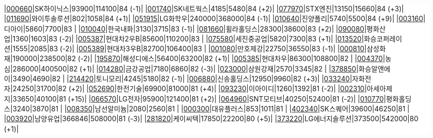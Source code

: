 |[000660](https://finance.daum.net/quotes/A000660)|SK하이닉스|93900|114100|84 (-1)|
|[001740](https://finance.daum.net/quotes/A001740)|SK네트웍스|4185|5480|84 (+2)|
|[077970](https://finance.daum.net/quotes/A077970)|STX엔진|13150|15660|84 (+3)|
|[011690](https://finance.daum.net/quotes/A011690)|와이투솔루션|802|1058|84 (+1)|
|[051915](https://finance.daum.net/quotes/A051915)|LG화학우|240000|368000|84 (-1)|
|[010640](https://finance.daum.net/quotes/A010640)|진양폴리|5740|5500|84 (+9)|
|[003160](https://finance.daum.net/quotes/A003160)|디아이|5860|7700|83 |
|[010040](https://finance.daum.net/quotes/A010040)|한국내화|3130|3715|83 (-1)|
|[081660](https://finance.daum.net/quotes/A081660)|휠라홀딩스|28300|38600|83 (+2)|
|[090080](https://finance.daum.net/quotes/A090080)|평화산업|1360|1603|83 (-2)|
|[005387](https://finance.daum.net/quotes/A005387)|현대차2우B|85600|110200|83 |
|[075580](https://finance.daum.net/quotes/A075580)|세진중공업|5820|7300|83 (+1)|
|[013520](https://finance.daum.net/quotes/A013520)|화승코퍼레이션|1555|2085|83 (-2)|
|[005389](https://finance.daum.net/quotes/A005389)|현대차3우B|82700|106400|83 |
|[001080](https://finance.daum.net/quotes/A001080)|만호제강|22750|36550|83 (-1)|
|[000810](https://finance.daum.net/quotes/A000810)|삼성화재|190000|238500|82 (-2)|
|[195870](https://finance.daum.net/quotes/A195870)|해성디에스|56400|63200|82 (+1)|
|[005385](https://finance.daum.net/quotes/A005385)|현대차우|86300|108800|82 |
|[004370](https://finance.daum.net/quotes/A004370)|농심|286000|400500|82 (+1)|
|[014280](https://finance.daum.net/quotes/A014280)|금강공업|7180|6860|82 (-3)|
|[023000](https://finance.daum.net/quotes/A023000)|삼원강재|2570|3345|82 |
|[378850](https://finance.daum.net/quotes/A378850)|화승알앤에이|3490|4690|82 |
|[214420](https://finance.daum.net/quotes/A214420)|토니모리|4245|5180|82 (-1)|
|[006880](https://finance.daum.net/quotes/A006880)|신송홀딩스|12950|9960|82 (+3)|
|[033240](https://finance.daum.net/quotes/A033240)|자화전자|24250|31700|82 (+2)|
|[052690](https://finance.daum.net/quotes/A052690)|한전기술|69900|81000|81 (+4)|
|[093230](https://finance.daum.net/quotes/A093230)|이아이디|1260|1392|81 (-2)|
|[002310](https://finance.daum.net/quotes/A002310)|아세아제지|33650|40100|81 (+15)|
|[066570](https://finance.daum.net/quotes/A066570)|LG전자|95900|121400|81 (+2)|
|[064960](https://finance.daum.net/quotes/A064960)|SNT모티브|40250|52400|81 (-2)|
|[010770](https://finance.daum.net/quotes/A010770)|평화홀딩스|3240|3870|81 |
|[008350](https://finance.daum.net/quotes/A008350)|남선알미늄|2080|2560|81 |
|[000300](https://finance.daum.net/quotes/A000300)|대유플러스|853|1011|81 |
|[402340](https://finance.daum.net/quotes/A402340)|SK스퀘어|39600|46250|81 |
|[003920](https://finance.daum.net/quotes/A003920)|남양유업|366846|508000|81 (-3)|
|[281820](https://finance.daum.net/quotes/A281820)|케이씨텍|17850|22200|80 (+5)|
|[373220](https://finance.daum.net/quotes/A373220)|LG에너지솔루션|373500|542000|80 (+1)|